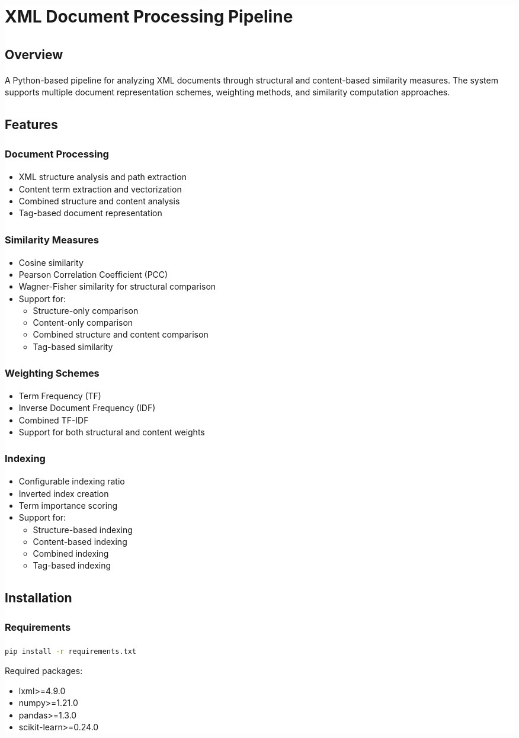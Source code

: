 # XML Document Processing Pipeline

## Overview
A Python-based pipeline for analyzing XML documents through structural and content-based similarity measures. The system supports multiple document representation schemes, weighting methods, and similarity computation approaches.

## Features

### Document Processing
- XML structure analysis and path extraction
- Content term extraction and vectorization
- Combined structure and content analysis
- Tag-based document representation

### Similarity Measures
- Cosine similarity
- Pearson Correlation Coefficient (PCC)
- Wagner-Fisher similarity for structural comparison
- Support for:
  - Structure-only comparison
  - Content-only comparison
  - Combined structure and content comparison
  - Tag-based similarity

### Weighting Schemes
- Term Frequency (TF)
- Inverse Document Frequency (IDF)
- Combined TF-IDF
- Support for both structural and content weights

### Indexing
- Configurable indexing ratio
- Inverted index creation
- Term importance scoring
- Support for:
  - Structure-based indexing
  - Content-based indexing
  - Combined indexing
  - Tag-based indexing

## Installation

### Requirements
```bash
pip install -r requirements.txt
```
Required packages:
- lxml>=4.9.0
- numpy>=1.21.0
- pandas>=1.3.0
- scikit-learn>=0.24.0
